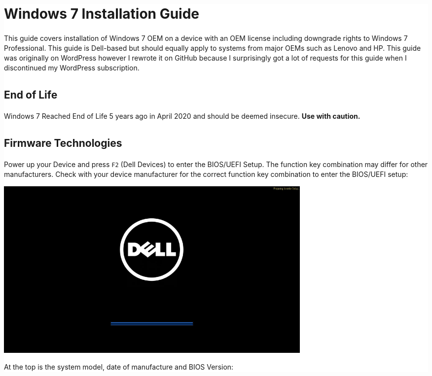 # Windows 7 Installation Guide

This guide covers installation of Windows 7 OEM on a device with an OEM license including downgrade rights to Windows 7 Professional. This guide is Dell-based but should equally apply to systems from major OEMs such as Lenovo and HP. This guide was originally on WordPress however I rewrote it on GitHub because I surprisingly got a lot of requests for this guide when I discontinued my WordPress subscription.

## End of Life

Windows 7 Reached End of Life 5 years ago in April 2020 and should be deemed insecure. **Use with caution.**

## Firmware Technologies

Power up your Device and press `F2` (Dell Devices) to enter the BIOS/UEFI Setup. The function key combination may differ for other manufacturers. Check with your device manufacturer for the correct function key combination to enter the BIOS/UEFI setup:

<img src='./images/img_001.png' alt='img_001' width='600'/>

At the top is the system model, date of manufacture and BIOS Version:
